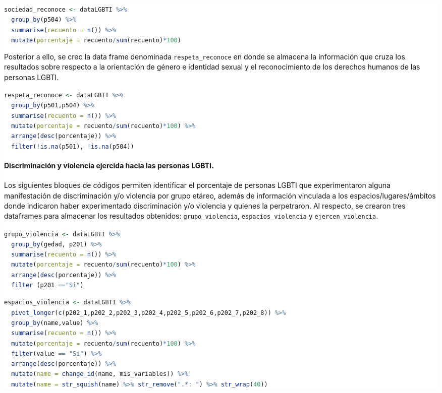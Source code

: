 

```r
sociedad_reconoce <- dataLGBTI %>% 
  group_by(p504) %>% 
  summarise(recuento = n()) %>% 
  mutate(porcentaje = recuento/sum(recuento)*100)
```


Posterior a ello, se creo la data frame denominada `respeta_reconoce` en donde se almacena la información que cruza los resultados sobre respecto a la orientación de género e identidad sexual y el reconocimiento de los derechos humanos de las personas LGBTI. 


```r
respeta_reconoce <- dataLGBTI %>% 
  group_by(p501,p504) %>% 
  summarise(recuento = n()) %>% 
  mutate(porcentaje = recuento/sum(recuento)*100) %>% 
  arrange(desc(porcentaje)) %>% 
  filter(!is.na(p501), !is.na(p504))
```

#### Discriminación y violencia ejercida hacia las personas LGBTI. 

Los siguientes bloques de códigos permiten identificar el porcentaje de personas LGBTI que experimentaron alguna manifestación de discriminación y/o violencia por grupo etáreo, además de información vinculada a los espacios/lugares/ámbitos donde indicaron haber experimentado discriminación y/o violencia y quienes la perpetraron. Al respecto, se crearon tres dataframes para almacenar los resultados obtenidos: `grupo_violencia`, `espacios_violencia` y `ejercen_violencia`. 



```r
grupo_violencia <- dataLGBTI %>% 
  group_by(gedad, p201) %>% 
  summarise(recuento = n()) %>% 
  mutate(porcentaje = recuento/sum(recuento)*100) %>% 
  arrange(desc(porcentaje)) %>% 
  filter (p201 =="Si")
```



```r
espacios_violencia <- dataLGBTI %>% 
  pivot_longer(c(p202_1,p202_2,p202_3,p202_4,p202_5,p202_6,p202_7,p202_8)) %>% 
  group_by(name,value) %>% 
  summarise(recuento = n()) %>% 
  mutate(porcentaje = recuento/sum(recuento)*100) %>% 
  filter(value == "Si") %>% 
  arrange(desc(porcentaje)) %>% 
  mutate(name = change_id(name, mis_variables)) %>% 
  mutate(name = str_squish(name) %>% str_remove(".*: ") %>% str_wrap(40))
```


